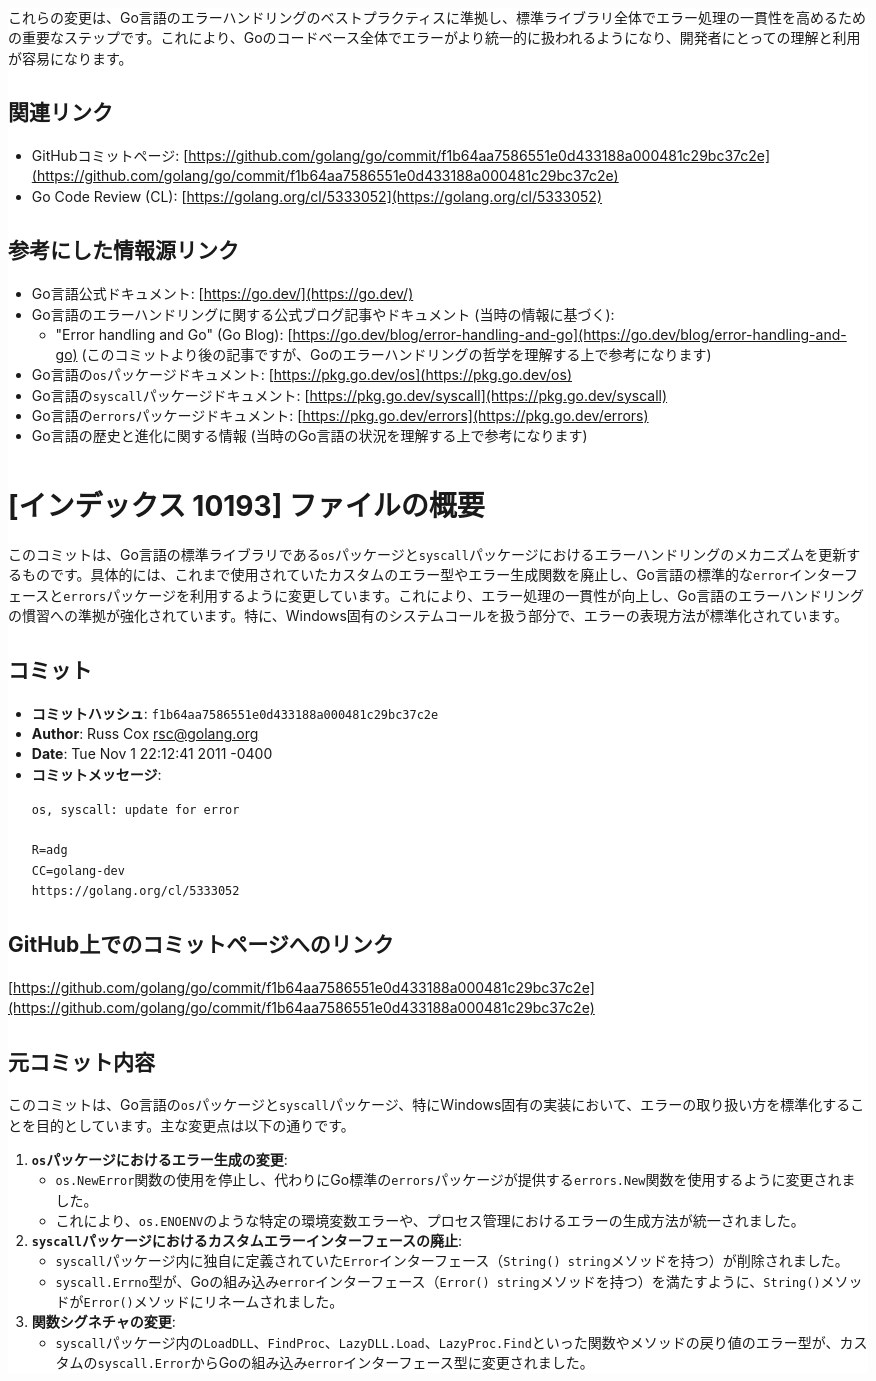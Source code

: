 これらの変更は、Go言語のエラーハンドリングのベストプラクティスに準拠し、標準ライブラリ全体でエラー処理の一貫性を高めるための重要なステップです。これにより、Goのコードベース全体でエラーがより統一的に扱われるようになり、開発者にとっての理解と利用が容易になります。

## 関連リンク

-   GitHubコミットページ: [https://github.com/golang/go/commit/f1b64aa7586551e0d433188a000481c29bc37c2e](https://github.com/golang/go/commit/f1b64aa7586551e0d433188a000481c29bc37c2e)
-   Go Code Review (CL): [https://golang.org/cl/5333052](https://golang.org/cl/5333052)

## 参考にした情報源リンク

-   Go言語公式ドキュメント: [https://go.dev/](https://go.dev/)
-   Go言語のエラーハンドリングに関する公式ブログ記事やドキュメント (当時の情報に基づく):
    -   "Error handling and Go" (Go Blog): [https://go.dev/blog/error-handling-and-go](https://go.dev/blog/error-handling-and-go) (このコミットより後の記事ですが、Goのエラーハンドリングの哲学を理解する上で参考になります)
-   Go言語の`os`パッケージドキュメント: [https://pkg.go.dev/os](https://pkg.go.dev/os)
-   Go言語の`syscall`パッケージドキュメント: [https://pkg.go.dev/syscall](https://pkg.go.dev/syscall)
-   Go言語の`errors`パッケージドキュメント: [https://pkg.go.dev/errors](https://pkg.go.dev/errors)
-   Go言語の歴史と進化に関する情報 (当時のGo言語の状況を理解する上で参考になります)
# [インデックス 10193] ファイルの概要

このコミットは、Go言語の標準ライブラリである`os`パッケージと`syscall`パッケージにおけるエラーハンドリングのメカニズムを更新するものです。具体的には、これまで使用されていたカスタムのエラー型やエラー生成関数を廃止し、Go言語の標準的な`error`インターフェースと`errors`パッケージを利用するように変更しています。これにより、エラー処理の一貫性が向上し、Go言語のエラーハンドリングの慣習への準拠が強化されています。特に、Windows固有のシステムコールを扱う部分で、エラーの表現方法が標準化されています。

## コミット

-   **コミットハッシュ**: `f1b64aa7586551e0d433188a000481c29bc37c2e`
-   **Author**: Russ Cox <rsc@golang.org>
-   **Date**: Tue Nov 1 22:12:41 2011 -0400
-   **コミットメッセージ**:
    ```
    os, syscall: update for error

    R=adg
    CC=golang-dev
    https://golang.org/cl/5333052
    ```

## GitHub上でのコミットページへのリンク

[https://github.com/golang/go/commit/f1b64aa7586551e0d433188a000481c29bc37c2e](https://github.com/golang/go/commit/f1b64aa7586551e0d433188a000481c29bc37c2e)

## 元コミット内容

このコミットは、Go言語の`os`パッケージと`syscall`パッケージ、特にWindows固有の実装において、エラーの取り扱い方を標準化することを目的としています。主な変更点は以下の通りです。

1.  **`os`パッケージにおけるエラー生成の変更**:
    *   `os.NewError`関数の使用を停止し、代わりにGo標準の`errors`パッケージが提供する`errors.New`関数を使用するように変更されました。
    *   これにより、`os.ENOENV`のような特定の環境変数エラーや、プロセス管理におけるエラーの生成方法が統一されました。
2.  **`syscall`パッケージにおけるカスタムエラーインターフェースの廃止**:
    *   `syscall`パッケージ内に独自に定義されていた`Error`インターフェース（`String() string`メソッドを持つ）が削除されました。
    *   `syscall.Errno`型が、Goの組み込み`error`インターフェース（`Error() string`メソッドを持つ）を満たすように、`String()`メソッドが`Error()`メソッドにリネームされました。
3.  **関数シグネチャの変更**:
    *   `syscall`パッケージ内の`LoadDLL`、`FindProc`、`LazyDLL.Load`、`LazyProc.Find`といった関数やメソッドの戻り値のエラー型が、カスタムの`syscall.Error`からGoの組み込み`error`インターフェース型に変更されました。
